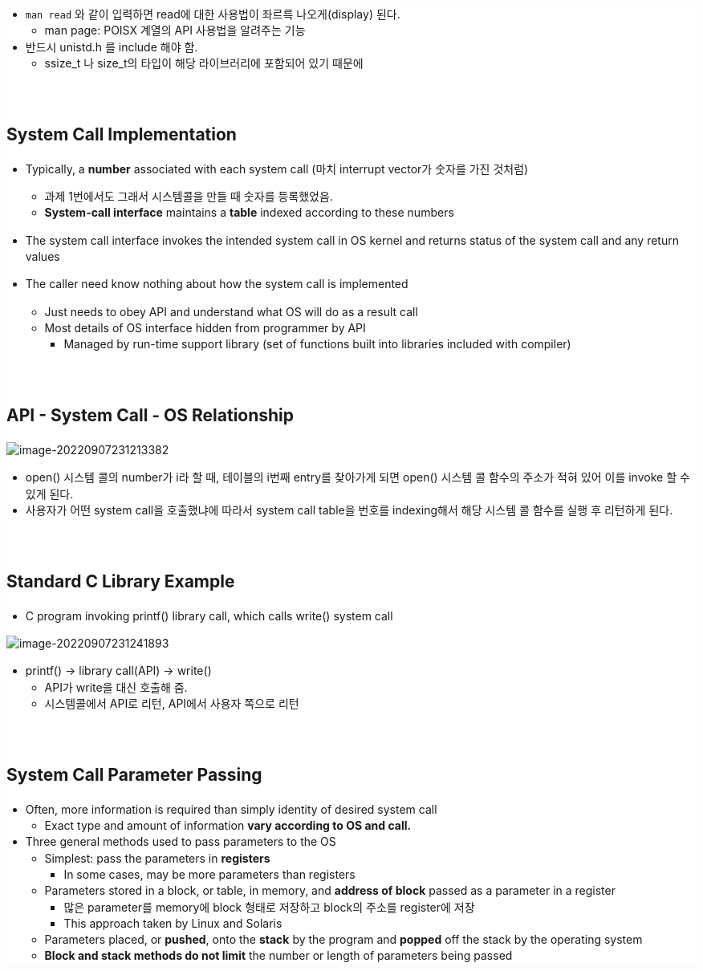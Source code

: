 - `man read` 와 같이 입력하면 read에 대한 사용법이 좌르륵 나오게(display) 된다.
  - man page: POISX 계열의 API 사용법을 알려주는 기능
- 반드시 unistd.h 를 include 해야 함.
  - ssize_t 나 size_t의 타입이 해당 라이브러리에 포함되어 있기 때문에

<br>

## System Call Implementation

- Typically, a **number** associated with each system call (마치 interrupt vector가 숫자를 가진 것처럼)
  - 과제 1번에서도 그래서 시스템콜을 만들 때 숫자를 등록했었음.
  - **System-call interface** maintains a **table** indexed according to these numbers 
  
- The system call interface invokes the intended system call in OS kernel and returns status of the system call and any return values 
- The caller need know nothing about how the system call is implemented 
  - Just needs to obey API and understand what OS will do as a result call 
  - Most details of OS interface hidden from programmer by API 
    - Managed by run-time support library (set of functions built into libraries included with compiler)



<br>

## API - System Call - OS Relationship

![image-20220907231213382](https://raw.githubusercontent.com/speardragon/save-image-repo/main/img/image-20220907231213382.png)

- open() 시스템 콜의 number가 i라 할 때, 테이블의 i번째 entry를 찾아가게 되면 open() 시스템 콜 함수의 주소가 적혀 있어 이를 invoke 할 수 있게 된다.
- 사용자가 어떤 system call을 호출했냐에 따라서 system call table을 번호를 indexing해서 해당 시스템 콜 함수를 실행 후 리턴하게 된다.

<br>

## Standard C Library Example

- C program invoking printf() library call, which calls write() system call

![image-20220907231241893](https://raw.githubusercontent.com/speardragon/save-image-repo/main/img/image-20220907231241893.png)

- printf() -> library call(API) -> write()
  - API가 write을 대신 호출해 줌.
  - 시스템콜에서 API로 리턴, API에서 사용자 쪽으로 리턴

<br>

## System Call Parameter Passing

- Often, more information is required than simply identity of desired system call 
  - Exact type and amount of information **vary according to OS and call.** 
- Three general methods used to pass parameters to the OS 
  - Simplest: pass the parameters in **registers** 
    - In some cases, may be more parameters than registers 
  - Parameters stored in a block, or table, in memory, and **address of block** passed as a parameter in a register 
    - 많은 parameter를 memory에 block 형태로 저장하고 block의 주소를 register에 저장
    - This approach taken by Linux and Solaris 
  - Parameters placed, or **pushed**, onto the **stack** by the program and **popped** off the stack by the operating system 
  - **Block and stack methods do not limit** the number or length of parameters being passed
